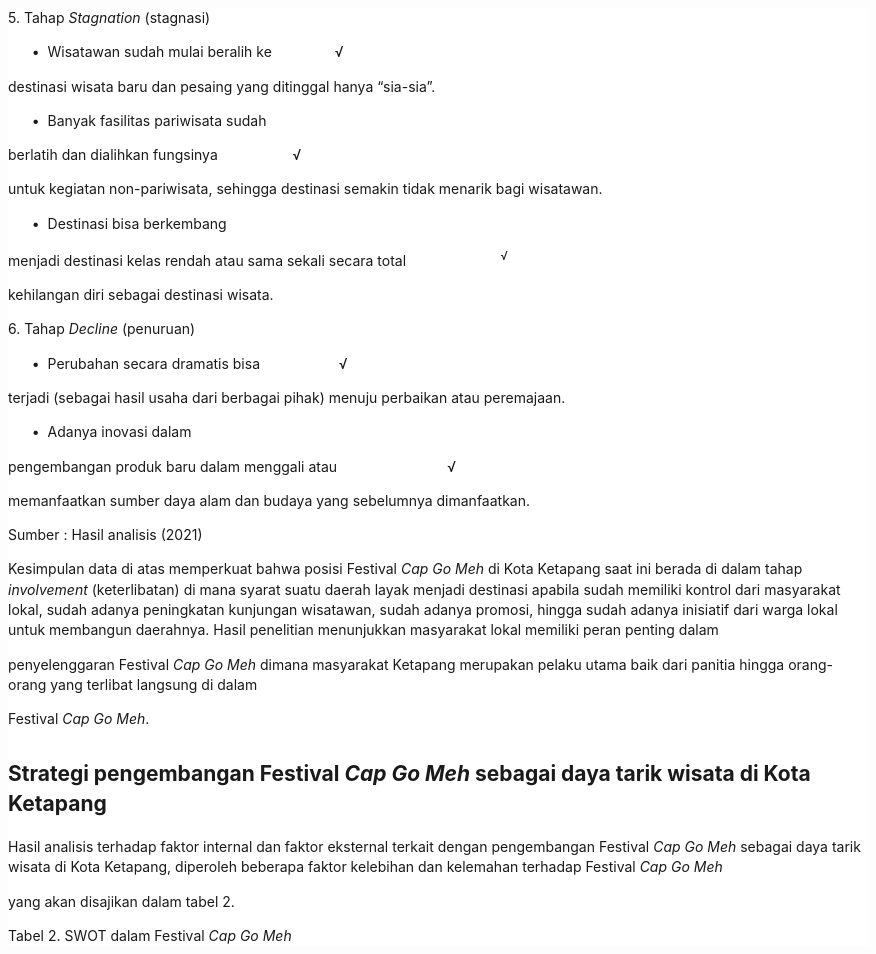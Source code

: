 <p><span class="font2">5. Tahap </span><span class="font2" style="font-style:italic;">Stagnation </span><span class="font2">(stagnasi)</span></p></td><td style="vertical-align:middle;">
<ul style="list-style:none;"><li>
<p><span class="font0">• &nbsp;</span><span class="font2">Wisatawan sudah mulai beralih ke &nbsp;&nbsp;&nbsp;&nbsp;&nbsp;&nbsp;&nbsp;&nbsp;&nbsp;&nbsp;&nbsp;&nbsp;&nbsp;&nbsp;&nbsp;</span><span class="font0">√</span></p></li></ul>
<p><span class="font2">destinasi wisata baru dan pesaing yang ditinggal hanya “sia-sia”.</span></p>
<ul style="list-style:none;"><li>
<p><span class="font0">• &nbsp;</span><span class="font2">Banyak fasilitas pariwisata sudah</span></p></li></ul>
<p><span class="font2">berlatih dan dialihkan fungsinya &nbsp;&nbsp;&nbsp;&nbsp;&nbsp;&nbsp;&nbsp;&nbsp;&nbsp;&nbsp;&nbsp;&nbsp;&nbsp;&nbsp;&nbsp;&nbsp;&nbsp;&nbsp;</span><span class="font0">√</span></p>
<p><span class="font2">untuk kegiatan non-pariwisata, sehingga destinasi semakin tidak menarik bagi wisatawan.</span></p>
<ul style="list-style:none;"><li>
<p><span class="font0">• &nbsp;</span><span class="font2">Destinasi bisa berkembang</span></p></li></ul>
<p><span class="font2">menjadi destinasi kelas rendah atau sama sekali secara total &nbsp;&nbsp;&nbsp;&nbsp;&nbsp;&nbsp;&nbsp;&nbsp;&nbsp;&nbsp;&nbsp;&nbsp;&nbsp;&nbsp;&nbsp;&nbsp;&nbsp;&nbsp;&nbsp;&nbsp;&nbsp;&nbsp;&nbsp;</span><span class="font0"><sup>√</sup></span></p>
<p><span class="font2">kehilangan diri sebagai destinasi wisata.</span></p></td></tr>
<tr><td style="vertical-align:top;">
<p><span class="font2">6. Tahap </span><span class="font2" style="font-style:italic;">Decline </span><span class="font2">(penuruan)</span></p></td><td style="vertical-align:middle;">
<ul style="list-style:none;"><li>
<p><span class="font0">• &nbsp;</span><span class="font2">Perubahan secara dramatis bisa &nbsp;&nbsp;&nbsp;&nbsp;&nbsp;&nbsp;&nbsp;&nbsp;&nbsp;&nbsp;&nbsp;&nbsp;&nbsp;&nbsp;&nbsp;&nbsp;&nbsp;&nbsp;&nbsp;</span><span class="font0">√</span></p></li></ul>
<p><span class="font2">terjadi (sebagai hasil usaha dari berbagai pihak) menuju perbaikan atau peremajaan.</span></p>
<ul style="list-style:none;"><li>
<p><span class="font0">• &nbsp;</span><span class="font2">Adanya inovasi dalam</span></p></li></ul>
<p><span class="font2">pengembangan produk baru dalam menggali atau &nbsp;&nbsp;&nbsp;&nbsp;&nbsp;&nbsp;&nbsp;&nbsp;&nbsp;&nbsp;&nbsp;&nbsp;&nbsp;&nbsp;&nbsp;&nbsp;&nbsp;&nbsp;&nbsp;&nbsp;&nbsp;&nbsp;&nbsp;&nbsp;&nbsp;&nbsp;&nbsp;</span><span class="font0">√</span></p>
<p><span class="font2">memanfaatkan sumber daya alam dan budaya yang sebelumnya dimanfaatkan.</span></p></td></tr>
</table>
<p><span class="font3">Sumber : Hasil analisis (2021)</span></p>
<p><span class="font3">Kesimpulan data di atas memperkuat bahwa posisi Festival </span><span class="font3" style="font-style:italic;">Cap Go Meh</span><span class="font3"> di Kota Ketapang saat ini berada di dalam tahap </span><span class="font3" style="font-style:italic;">involvement</span><span class="font3"> (keterlibatan) di mana syarat suatu daerah layak menjadi destinasi apabila sudah memiliki kontrol dari masyarakat lokal, sudah adanya peningkatan kunjungan wisatawan, sudah adanya promosi, hingga sudah adanya inisiatif dari warga lokal untuk membangun daerahnya. Hasil penelitian menunjukkan masyarakat lokal memiliki peran penting dalam</span></p>
<p><span class="font3">penyelenggaran Festival </span><span class="font3" style="font-style:italic;">Cap Go Meh</span><span class="font3"> dimana masyarakat Ketapang merupakan pelaku utama baik dari panitia hingga orang-orang yang terlibat langsung di dalam</span></p>
<p><span class="font3">Festival </span><span class="font3" style="font-style:italic;">Cap Go Meh</span><span class="font3">.</span></p>
<h2><a name="bookmark16"></a><span class="font3" style="font-weight:bold;"><a name="bookmark17"></a>Strategi pengembangan Festival </span><span class="font3" style="font-weight:bold;font-style:italic;">Cap Go Meh</span><span class="font3" style="font-weight:bold;"> sebagai daya tarik wisata di Kota Ketapang</span></h2>
<p><span class="font3">Hasil analisis terhadap faktor internal dan faktor eksternal terkait dengan pengembangan Festival </span><span class="font3" style="font-style:italic;">Cap Go Meh</span><span class="font3"> sebagai daya tarik wisata di Kota Ketapang, diperoleh beberapa faktor kelebihan dan kelemahan terhadap Festival </span><span class="font3" style="font-style:italic;">Cap Go Meh</span></p>
<p><span class="font3">yang akan disajikan dalam tabel 2.</span></p>
<p><span class="font3">Tabel 2. SWOT dalam Festival </span><span class="font3" style="font-style:italic;">Cap Go Meh</span></p>